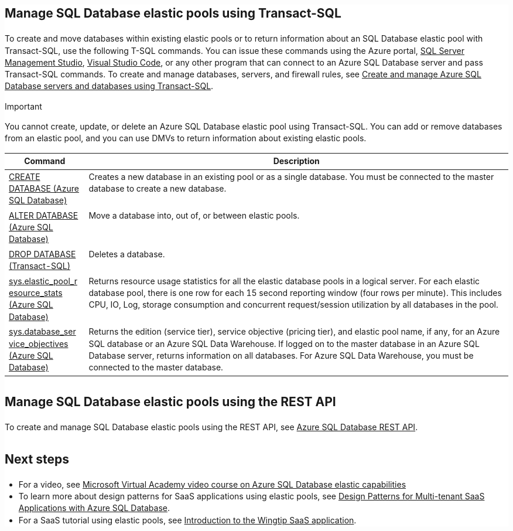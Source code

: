 ## Manage SQL Database elastic pools using Transact-SQL

To create and move databases within existing elastic pools or to return information about an SQL Database elastic pool with Transact-SQL, use the following T-SQL commands. You can issue these commands using the Azure portal, [SQL Server Management Studio](/sql/ssms/use-sql-server-management-studio), [Visual Studio Code](https://code.visualstudio.com/docs), or any other program that can connect to an Azure SQL Database server and pass Transact-SQL commands. To create and manage databases, servers, and firewall rules, see [Create and manage Azure SQL Database servers and databases using Transact-SQL](sql-database-servers-databases.md#manage-azure-sql-servers-databases-and-firewalls-using-transact-sql).

> [!IMPORTANT]
> You cannot create, update, or delete an Azure SQL Database elastic pool using Transact-SQL. You can add or remove databases from an elastic pool, and you can use DMVs to return information about existing elastic pools.
>

| Command | Description |
| --- | --- |
|[CREATE DATABASE (Azure SQL Database)](/sql/t-sql/statements/create-database-azure-sql-database)|Creates a new database in an existing pool or as a single database. You must be connected to the master database to create a new database.|
| [ALTER DATABASE (Azure SQL Database)](/sql/t-sql/statements/alter-database-azure-sql-database) |Move a database into, out of, or between elastic pools.|
|[DROP DATABASE (Transact-SQL)](/sql/t-sql/statements/drop-database-transact-sql)|Deletes a database.|
|[sys.elastic_pool_resource_stats (Azure SQL Database)](/sql/relational-databases/system-catalog-views/sys-elastic-pool-resource-stats-azure-sql-database)|Returns resource usage statistics for all the elastic database pools in a logical server. For each elastic database pool, there is one row for each 15 second reporting window (four rows per minute). This includes CPU, IO, Log, storage consumption and concurrent request/session utilization by all databases in the pool.|
|[sys.database_service_objectives (Azure SQL Database)](/sql/relational-databases/system-catalog-views/sys-database-service-objectives-azure-sql-database)|Returns the edition (service tier), service objective (pricing tier), and elastic pool name, if any, for an Azure SQL database or an Azure SQL Data Warehouse. If logged on to the master database in an Azure SQL Database server, returns information on all databases. For Azure SQL Data Warehouse, you must be connected to the master database.|

## Manage SQL Database elastic pools using the REST API

To create and manage SQL Database elastic pools using the REST API, see [Azure SQL Database REST API](/rest/api/sql/).

## Next steps

* For a video, see [Microsoft Virtual Academy video course on Azure SQL Database elastic capabilities](https://mva.microsoft.com/training-courses/elastic-database-capabilities-with-azure-sql-db-16554)
* To learn more about design patterns for SaaS applications using elastic pools, see [Design Patterns for Multi-tenant SaaS Applications with Azure SQL Database](sql-database-design-patterns-multi-tenancy-saas-applications.md).
* For a SaaS tutorial using elastic pools, see [Introduction to the Wingtip SaaS application](sql-database-wtp-overview.md).
